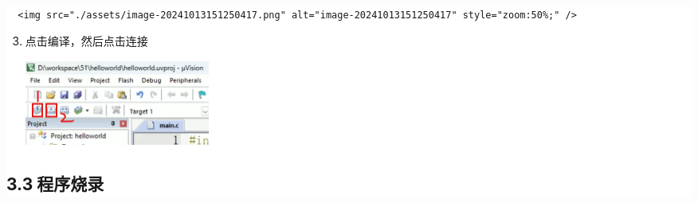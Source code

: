      <img src="./assets/image-20241013151250417.png" alt="image-20241013151250417" style="zoom:50%;" />

3. 点击编译，然后点击连接

   <img src="./assets/image-20241013150742328.png" alt="image-20241013150742328" style="zoom:50%;" />

## 3.3 程序烧录
